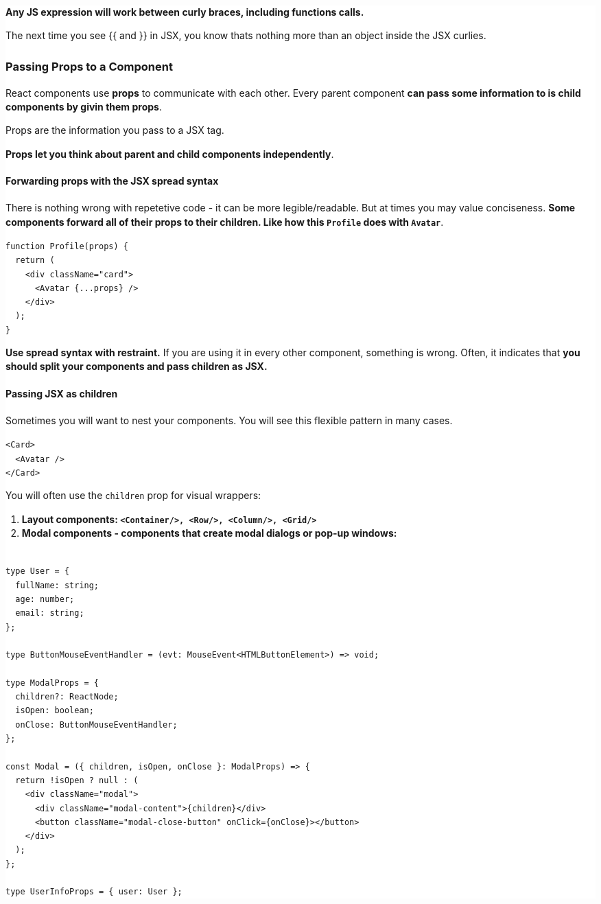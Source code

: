 **Any JS expression will work between curly braces, including functions calls.**

The next time you see {{ and }} in JSX, you know thats nothing more than an object inside the JSX curlies.

### Passing Props to a Component
React components use **props** to communicate with each other. Every parent component **can pass some information to is child components by givin them props**.

Props are the information you pass to a JSX tag. 

**Props let you think about parent and child components independently**.

#### Forwarding props with the JSX spread syntax
There is nothing wrong with repetetive code - it can be more legible/readable. But at times you may value conciseness. **Some components forward all of their props to their children. Like how this `Profile` does with `Avatar`**.

```tsx
function Profile(props) {
  return (
    <div className="card">
      <Avatar {...props} />
    </div>
  );
}
```
**Use spread syntax with restraint.** If you are using it in every other component, something is wrong. Often, it indicates that **you should split your components and pass children as JSX.** 

#### Passing JSX as children
Sometimes you will want to nest your components. You will see this flexible pattern in many cases.
```tsx
<Card>
  <Avatar />
</Card>
```
You will often use the `children` prop for visual wrappers:
1. **Layout components: `<Container/>, <Row/>, <Column/>, <Grid/>`**
2. **Modal components - components that create modal dialogs or pop-up windows:**
```tsx

type User = {
  fullName: string;
  age: number;
  email: string;
};

type ButtonMouseEventHandler = (evt: MouseEvent<HTMLButtonElement>) => void;

type ModalProps = {
  children?: ReactNode;
  isOpen: boolean;
  onClose: ButtonMouseEventHandler;
};

const Modal = ({ children, isOpen, onClose }: ModalProps) => {
  return !isOpen ? null : (
    <div className="modal">
      <div className="modal-content">{children}</div>
      <button className="modal-close-button" onClick={onClose}></button>
    </div>
  );
};

type UserInfoProps = { user: User };
```